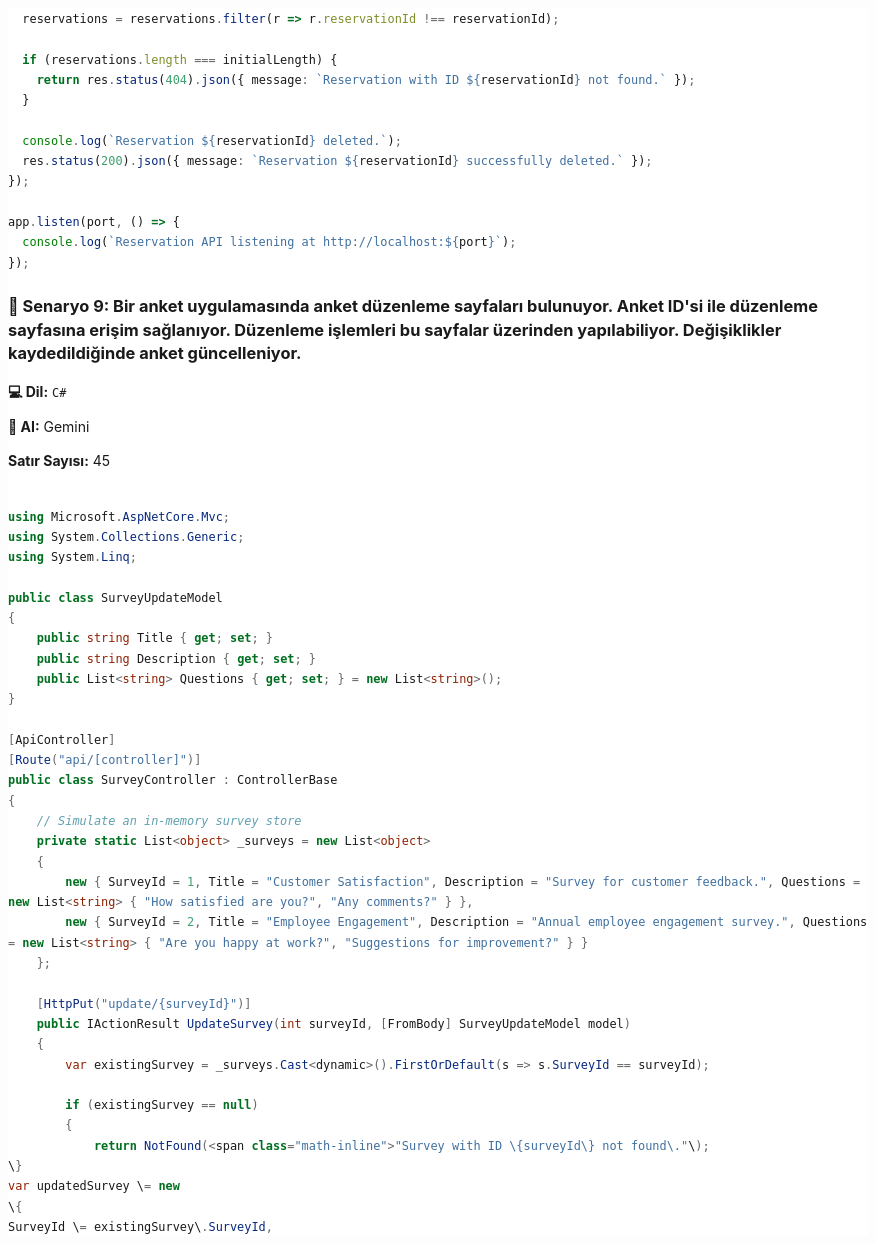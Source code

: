 ```typescript
  reservations = reservations.filter(r => r.reservationId !== reservationId);

  if (reservations.length === initialLength) {
    return res.status(404).json({ message: `Reservation with ID ${reservationId} not found.` });
  }

  console.log(`Reservation ${reservationId} deleted.`);
  res.status(200).json({ message: `Reservation ${reservationId} successfully deleted.` });
});

app.listen(port, () => {
  console.log(`Reservation API listening at http://localhost:${port}`);
});
```
### 🧪 Senaryo 9: Bir anket uygulamasında anket düzenleme sayfaları bulunuyor. Anket ID'si ile düzenleme sayfasına erişim sağlanıyor. Düzenleme işlemleri bu sayfalar üzerinden yapılabiliyor. Değişiklikler kaydedildiğinde anket güncelleniyor.
**💻 Dil:** `C#`

**🤖 AI:** Gemini

**Satır Sayısı:** 45
```csharp

using Microsoft.AspNetCore.Mvc;
using System.Collections.Generic;
using System.Linq;

public class SurveyUpdateModel
{
    public string Title { get; set; }
    public string Description { get; set; }
    public List<string> Questions { get; set; } = new List<string>();
}

[ApiController]
[Route("api/[controller]")]
public class SurveyController : ControllerBase
{
    // Simulate an in-memory survey store
    private static List<object> _surveys = new List<object>
    {
        new { SurveyId = 1, Title = "Customer Satisfaction", Description = "Survey for customer feedback.", Questions = new List<string> { "How satisfied are you?", "Any comments?" } },
        new { SurveyId = 2, Title = "Employee Engagement", Description = "Annual employee engagement survey.", Questions = new List<string> { "Are you happy at work?", "Suggestions for improvement?" } }
    };

    [HttpPut("update/{surveyId}")]
    public IActionResult UpdateSurvey(int surveyId, [FromBody] SurveyUpdateModel model)
    {
        var existingSurvey = _surveys.Cast<dynamic>().FirstOrDefault(s => s.SurveyId == surveyId);

        if (existingSurvey == null)
        {
            return NotFound(<span class="math-inline">"Survey with ID \{surveyId\} not found\."\);
\}
var updatedSurvey \= new
\{
SurveyId \= existingSurvey\.SurveyId,
```